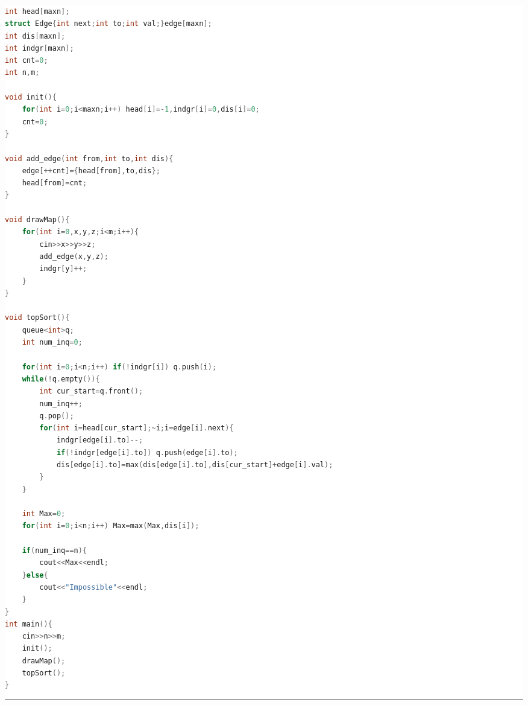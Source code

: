 ```cpp
int head[maxn];
struct Edge{int next;int to;int val;}edge[maxn];
int dis[maxn];
int indgr[maxn];
int cnt=0;
int n,m;

void init(){
    for(int i=0;i<maxn;i++) head[i]=-1,indgr[i]=0,dis[i]=0;
    cnt=0;
}

void add_edge(int from,int to,int dis){
    edge[++cnt]={head[from],to,dis};
    head[from]=cnt;
}

void drawMap(){
    for(int i=0,x,y,z;i<m;i++){
        cin>>x>>y>>z;
        add_edge(x,y,z);
        indgr[y]++;
    }
}

void topSort(){
    queue<int>q;
    int num_inq=0;
    
    for(int i=0;i<n;i++) if(!indgr[i]) q.push(i);
    while(!q.empty()){
        int cur_start=q.front();
        num_inq++;
        q.pop();
        for(int i=head[cur_start];~i;i=edge[i].next){
            indgr[edge[i].to]--;
            if(!indgr[edge[i].to]) q.push(edge[i].to);
            dis[edge[i].to]=max(dis[edge[i].to],dis[cur_start]+edge[i].val);
        }
    }
    
    int Max=0;
    for(int i=0;i<n;i++) Max=max(Max,dis[i]);
    
    if(num_inq==n){
        cout<<Max<<endl;
    }else{
        cout<<"Impossible"<<endl;
    }
}
int main(){
    cin>>n>>m;
    init();
    drawMap();
    topSort();
}

```

<hr>
